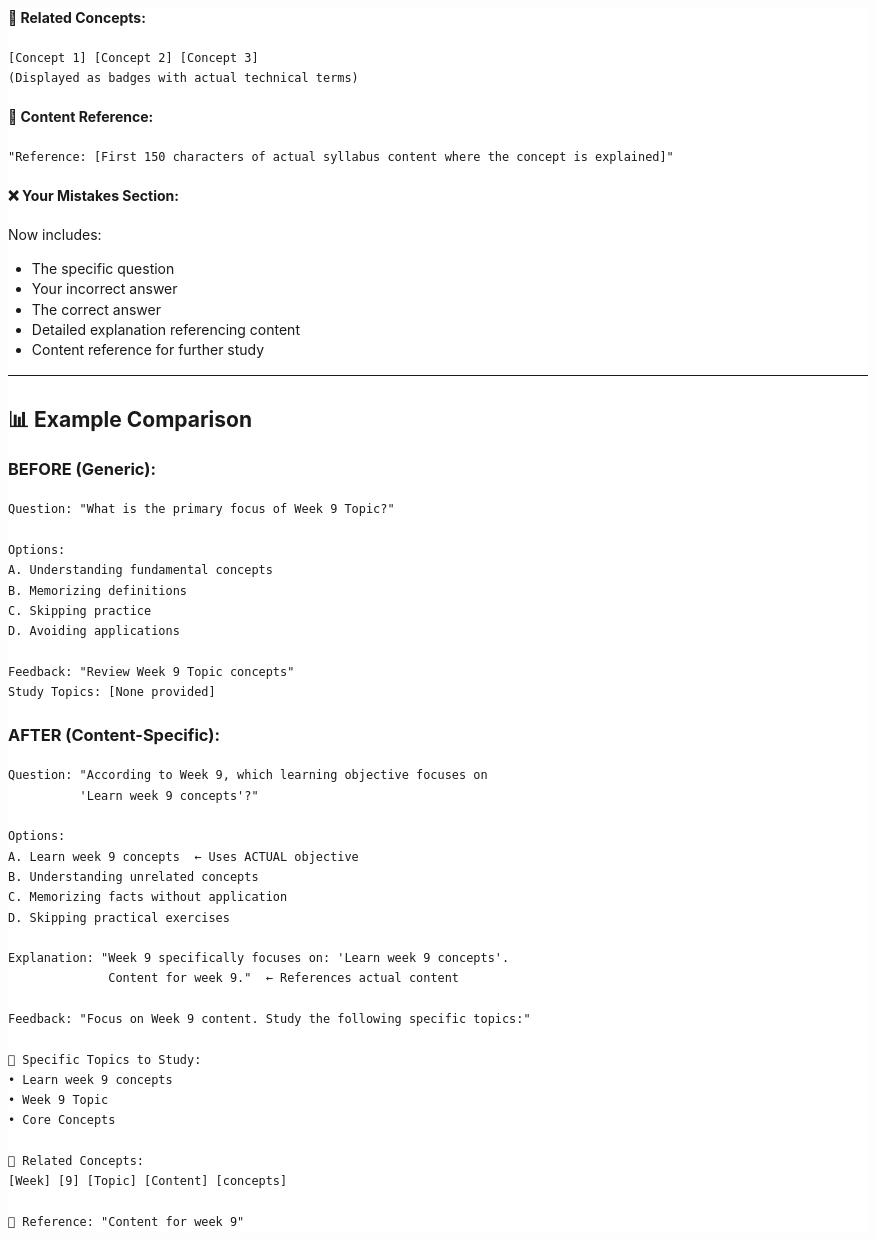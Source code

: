 #### **🔗 Related Concepts:**
```
[Concept 1] [Concept 2] [Concept 3]
(Displayed as badges with actual technical terms)
```

#### **📝 Content Reference:**
```
"Reference: [First 150 characters of actual syllabus content where the concept is explained]"
```

#### **❌ Your Mistakes Section:**
Now includes:
- The specific question
- Your incorrect answer
- The correct answer
- Detailed explanation referencing content
- Content reference for further study

---

## 📊 Example Comparison

### **BEFORE (Generic):**

```
Question: "What is the primary focus of Week 9 Topic?"

Options:
A. Understanding fundamental concepts
B. Memorizing definitions
C. Skipping practice
D. Avoiding applications

Feedback: "Review Week 9 Topic concepts"
Study Topics: [None provided]
```

### **AFTER (Content-Specific):**

```
Question: "According to Week 9, which learning objective focuses on 
          'Learn week 9 concepts'?"

Options:
A. Learn week 9 concepts  ← Uses ACTUAL objective
B. Understanding unrelated concepts
C. Memorizing facts without application
D. Skipping practical exercises

Explanation: "Week 9 specifically focuses on: 'Learn week 9 concepts'. 
              Content for week 9."  ← References actual content

Feedback: "Focus on Week 9 content. Study the following specific topics:"

📖 Specific Topics to Study:
• Learn week 9 concepts
• Week 9 Topic
• Core Concepts

🔗 Related Concepts:
[Week] [9] [Topic] [Content] [concepts]

📝 Reference: "Content for week 9"
```